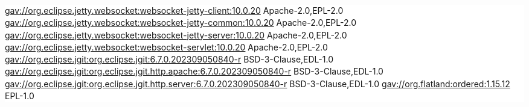   <td><a href=https://central.sonatype.com/artifact/org.eclipse.jetty.websocket/websocket-jetty-client>gav://org.eclipse.jetty.websocket:websocket-jetty-client:10.0.20</a></td>
  
  <td> Apache-2.0,EPL-2.0 </td>
</tr>

<tr>
  
  <td><a href=https://central.sonatype.com/artifact/org.eclipse.jetty.websocket/websocket-jetty-common>gav://org.eclipse.jetty.websocket:websocket-jetty-common:10.0.20</a></td>
  
  <td> Apache-2.0,EPL-2.0 </td>
</tr>

<tr>
  
  <td><a href=https://central.sonatype.com/artifact/org.eclipse.jetty.websocket/websocket-jetty-server>gav://org.eclipse.jetty.websocket:websocket-jetty-server:10.0.20</a></td>
  
  <td> Apache-2.0,EPL-2.0 </td>
</tr>

<tr>
  
  <td><a href=https://central.sonatype.com/artifact/org.eclipse.jetty.websocket/websocket-servlet>gav://org.eclipse.jetty.websocket:websocket-servlet:10.0.20</a></td>
  
  <td> Apache-2.0,EPL-2.0 </td>
</tr>

<tr>
  
  <td><a href=https://central.sonatype.com/artifact/org.eclipse.jgit/org.eclipse.jgit>gav://org.eclipse.jgit:org.eclipse.jgit:6.7.0.202309050840-r</a></td>
  
  <td> BSD-3-Clause,EDL-1.0 </td>
</tr>

<tr>
  
  <td><a href=https://central.sonatype.com/artifact/org.eclipse.jgit/org.eclipse.jgit.http.apache>gav://org.eclipse.jgit:org.eclipse.jgit.http.apache:6.7.0.202309050840-r</a></td>
  
  <td> BSD-3-Clause,EDL-1.0 </td>
</tr>

<tr>
  
  <td><a href=https://central.sonatype.com/artifact/org.eclipse.jgit/org.eclipse.jgit.http.server>gav://org.eclipse.jgit:org.eclipse.jgit.http.server:6.7.0.202309050840-r</a></td>
  
  <td> BSD-3-Clause,EDL-1.0 </td>
</tr>

<tr>
  
  <td><a href=https://central.sonatype.com/artifact/org.flatland/ordered>gav://org.flatland:ordered:1.15.12</a></td>
  
  <td> EPL-1.0 </td>
</tr>
